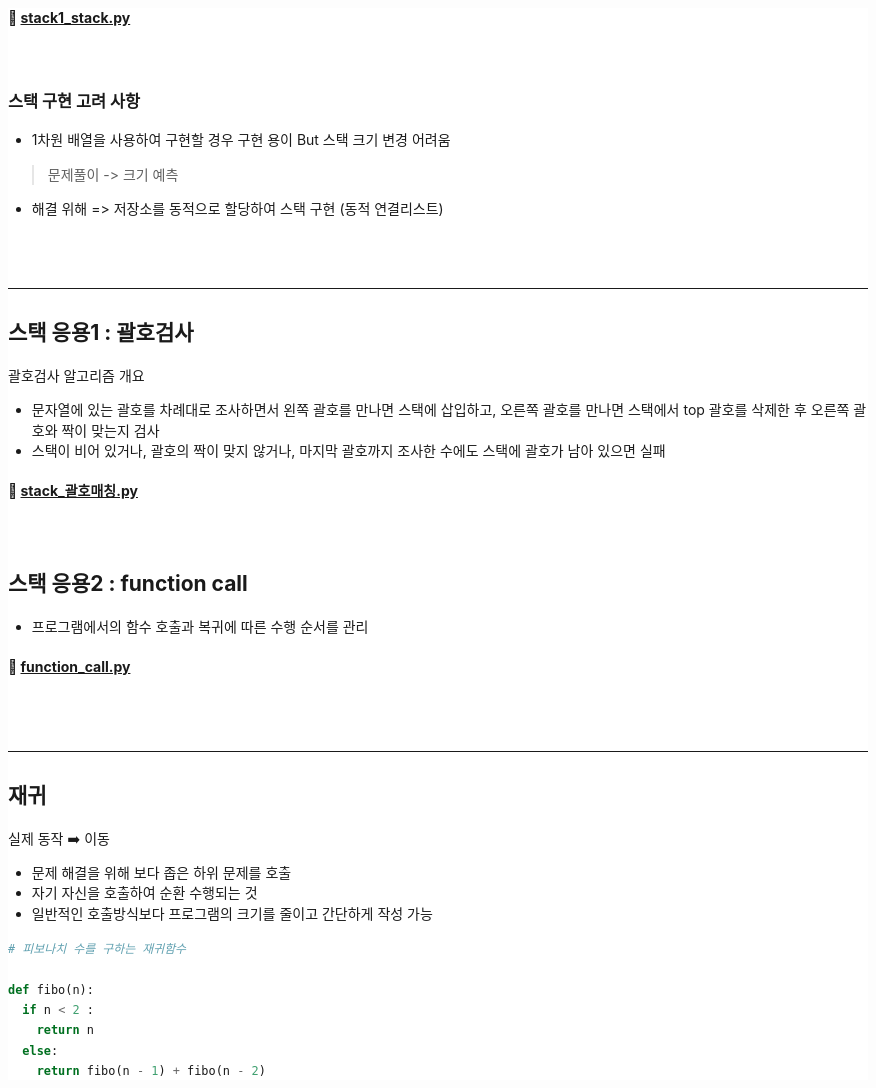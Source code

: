 ``` python
```
 #### 🔗 [stack1_stack.py](https://github.com/Yonghyunc/TIL/blob/master/code/stack1_stack.py)


<br/>

 ### 스택 구현 고려 사항
 - 1차원 배열을 사용하여 구현할 경우 구현 용이 But 스택 크기 변경 어려움
> 문제풀이 -> 크기 예측
- 해결 위해 => 저장소를 동적으로 할당하여 스택 구현 (동적 연결리스트)

<br/><br/>

---

## 스택 응용1 : 괄호검사
괄호검사 알고리즘 개요
- 문자열에 있는 괄호를 차례대로 조사하면서 왼쪽 괄호를 만나면 스택에 삽입하고, 오른쪽 괄호를 만나면 스택에서 top 괄호를 삭제한 후 오른쪽 괄호와 짝이 맞는지 검사
- 스택이 비어 있거나, 괄호의 짝이 맞지 않거나, 마지막 괄호까지 조사한 수에도 스택에 괄호가 남아 있으면 실패

#### 🔗 [stack_괄호매칭.py](https://github.com/Yonghyunc/TIL/blob/master/code/stack_%EA%B4%84%ED%98%B8%EB%A7%A4%EC%B9%AD.py)


<br/>

## 스택 응용2 : function call 
- 프로그램에서의 함수 호출과 복귀에 따른 수행 순서를 관리

#### 🔗 [function_call.py](https://github.com/Yonghyunc/TIL/blob/master/code/function_call.py)

<br/><br/>

---

## 재귀
실제 동작 ➡️ 이동
- 문제 해결을 위해 보다 좁은 하위 문제를 호출
- 자기 자신을 호출하여 순환 수행되는 것
- 일반적인 호출방식보다 프로그램의 크기를 줄이고 간단하게 작성 가능

``` python
# 피보나치 수를 구하는 재귀함수

def fibo(n):
  if n < 2 :
    return n
  else:
    return fibo(n - 1) + fibo(n - 2)
```
